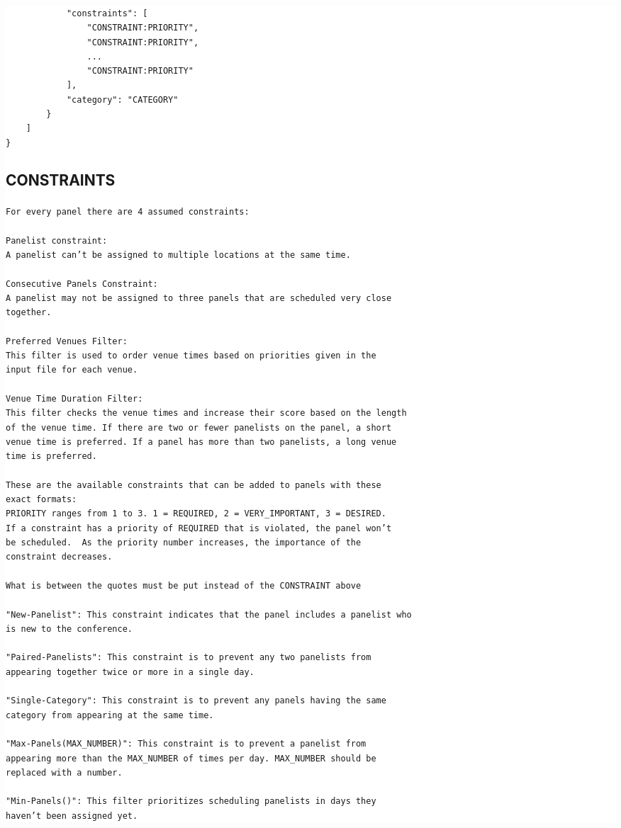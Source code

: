 				"constraints": [
					"CONSTRAINT:PRIORITY",
					"CONSTRAINT:PRIORITY",
					...
					"CONSTRAINT:PRIORITY"
				],
				"category": "CATEGORY"
			}
		]
	}


CONSTRAINTS
-----------

	For every panel there are 4 assumed constraints:
			
	Panelist constraint: 
	A panelist can’t be assigned to multiple locations at the same time. 
	
	Consecutive Panels Constraint:
	A panelist may not be assigned to three panels that are scheduled very close 
	together.
	
	Preferred Venues Filter:
	This filter is used to order venue times based on priorities given in the 
	input file for each venue. 
	
	Venue Time Duration Filter:
	This filter checks the venue times and increase their score based on the length
	of the venue time. If there are two or fewer panelists on the panel, a short 
	venue time is preferred. If a panel has more than two panelists, a long venue 
	time is preferred.
	
	These are the available constraints that can be added to panels with these 
	exact formats: 
	PRIORITY ranges from 1 to 3. 1 = REQUIRED, 2 = VERY_IMPORTANT, 3 = DESIRED. 
	If a constraint has a priority of REQUIRED that is violated, the panel won’t 
	be scheduled.  As the priority number increases, the importance of the 
	constraint decreases.
	
	What is between the quotes must be put instead of the CONSTRAINT above
			
	"New-Panelist": This constraint indicates that the panel includes a panelist who
	is new to the conference.
			
	"Paired-Panelists": This constraint is to prevent any two panelists from 
	appearing together twice or more in a single day.
	
	"Single-Category": This constraint is to prevent any panels having the same 
	category from appearing at the same time.
	 
	"Max-Panels(MAX_NUMBER)": This constraint is to prevent a panelist from 
	appearing more than the MAX_NUMBER of times per day. MAX_NUMBER should be 
	replaced with a number.
	
	"Min-Panels()": This filter prioritizes scheduling panelists in days they 
	haven’t been assigned yet.
			